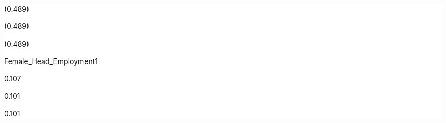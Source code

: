 (0.489)

</td>

<td>

(0.489)

</td>

<td>

(0.489)

</td>

</tr>

<tr>

<td style="text-align:left">

</td>

<td>

</td>

<td>

</td>

<td>

</td>

</tr>

<tr>

<td style="text-align:left">

Female\_Head\_Employment1

</td>

<td>

0.107

</td>

<td>

0.101

</td>

<td>

0.101

</td>

</tr>

